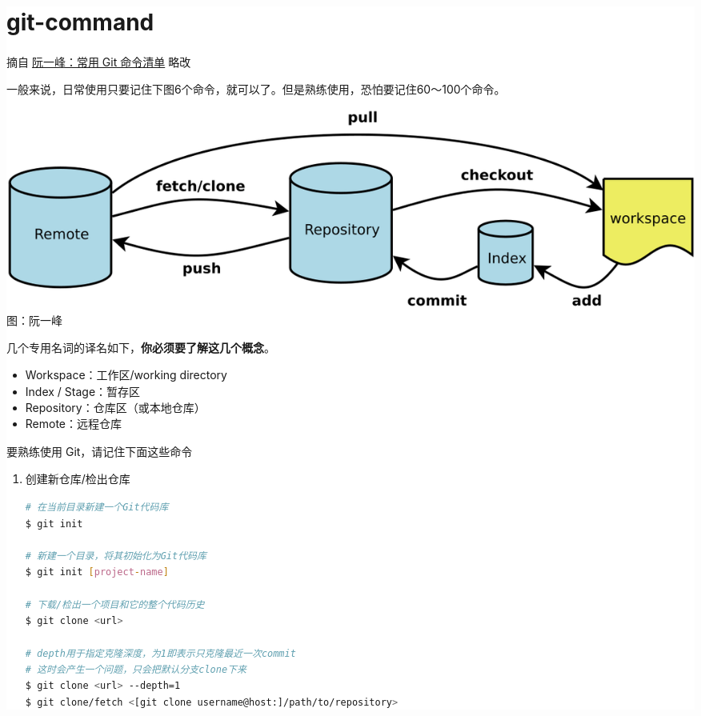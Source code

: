# git-command

摘自 [阮一峰：常用 Git 命令清单](https://www.ruanyifeng.com/blog/2015/12/git-cheat-sheet.html) 略改

一般来说，日常使用只要记住下图6个命令，就可以了。但是熟练使用，恐怕要记住60～100个命令。

![Git 命令清单](./img/2015120901.png)
图：阮一峰

几个专用名词的译名如下，**你必须要了解这几个概念**。

- Workspace：工作区/working directory
- Index / Stage：暂存区
- Repository：仓库区（或本地仓库）
- Remote：远程仓库

要熟练使用 Git，请记住下面这些命令

1. 创建新仓库/检出仓库

    ```bash
    # 在当前目录新建一个Git代码库
    $ git init

    # 新建一个目录，将其初始化为Git代码库
    $ git init [project-name]

    # 下载/检出一个项目和它的整个代码历史
    $ git clone <url>

    # depth用于指定克隆深度，为1即表示只克隆最近一次commit
    # 这时会产生一个问题，只会把默认分支clone下来
    $ git clone <url> --depth=1
    $ git clone/fetch <[git clone username@host:]/path/to/repository>
